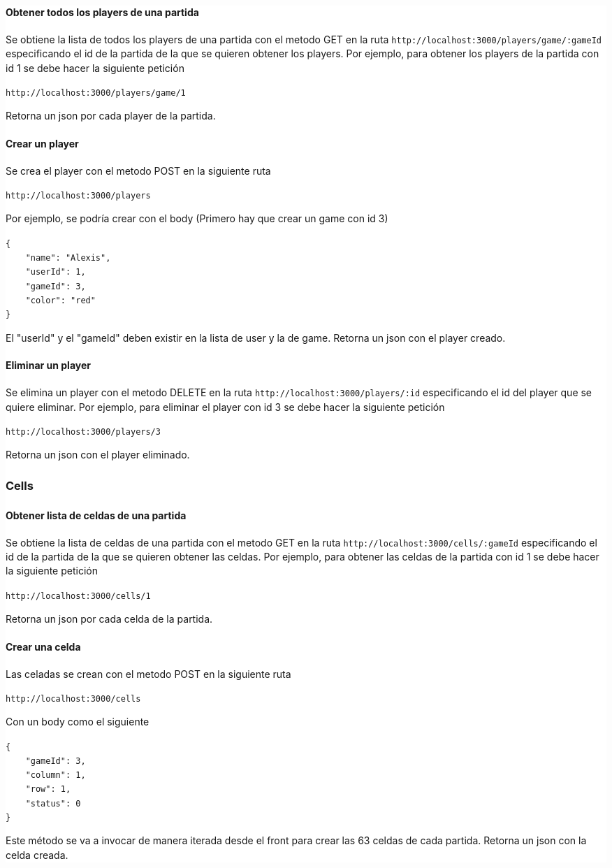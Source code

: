 #### Obtener todos los players de una partida
Se obtiene la lista de todos los players de una partida con el metodo GET en la ruta `http://localhost:3000/players/game/:gameId` especificando el id de la partida de la que se quieren obtener los players. Por ejemplo, para obtener los players de la partida con id 1 se debe hacer la siguiente petición
````
http://localhost:3000/players/game/1
````
Retorna un json por cada player de la partida.

#### Crear un player
Se crea el player con el metodo POST en la siguiente ruta
````
http://localhost:3000/players
````
Por ejemplo, se podría crear con el body (Primero hay que crear un game con id 3)
````
{
    "name": "Alexis",
    "userId": 1,
    "gameId": 3,
    "color": "red"
}
````
El "userId" y el "gameId" deben existir en la lista de user y la de game.
Retorna un json con el player creado.

#### Eliminar un player
Se elimina un player con el metodo DELETE en la ruta `http://localhost:3000/players/:id` especificando el id del player que se quiere eliminar. Por ejemplo, para eliminar el player con id 3 se debe hacer la siguiente petición
````
http://localhost:3000/players/3
````
Retorna un json con el player eliminado.


### Cells
#### Obtener lista de celdas de una partida
Se obtiene la lista de celdas de una partida con el metodo GET en la ruta `http://localhost:3000/cells/:gameId` especificando el id de la partida de la que se quieren obtener las celdas. Por ejemplo, para obtener las celdas de la partida con id 1 se debe hacer la siguiente petición
````
http://localhost:3000/cells/1
````
Retorna un json por cada celda de la partida.

#### Crear una celda
Las celadas se crean con el metodo POST en la siguiente ruta
````
http://localhost:3000/cells
````
Con un body como el siguiente
````
{
    "gameId": 3,
    "column": 1,
    "row": 1,
    "status": 0
}
````
Este método se va a invocar de manera iterada desde el front para crear las 63 celdas de cada partida. Retorna un json con la celda creada.
